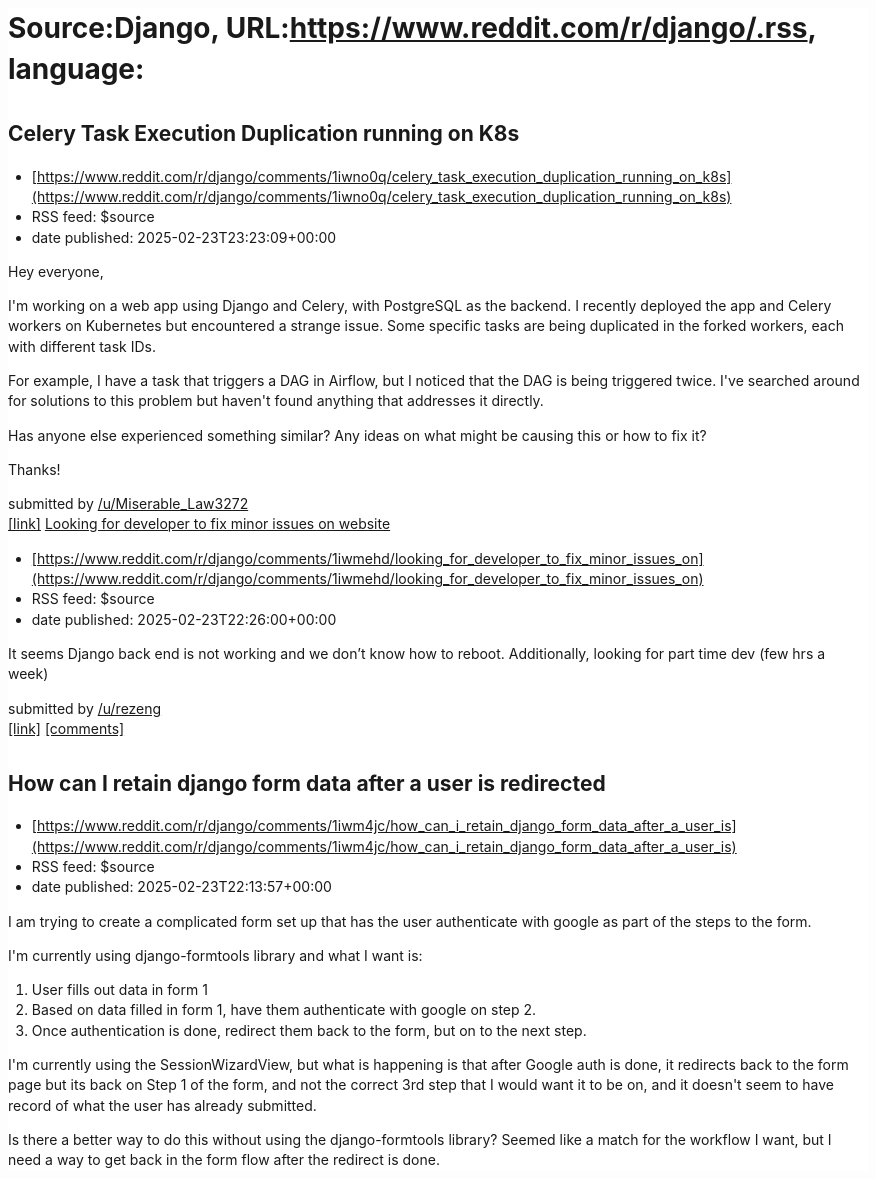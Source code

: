 # Source:Django, URL:https://www.reddit.com/r/django/.rss, language:

## Celery Task Execution Duplication running on K8s
 - [https://www.reddit.com/r/django/comments/1iwno0q/celery_task_execution_duplication_running_on_k8s](https://www.reddit.com/r/django/comments/1iwno0q/celery_task_execution_duplication_running_on_k8s)
 - RSS feed: $source
 - date published: 2025-02-23T23:23:09+00:00

<div class="md"><p>Hey everyone,</p> <p>I&#39;m working on a web app using Django and Celery, with PostgreSQL as the backend. I recently deployed the app and Celery workers on Kubernetes but encountered a strange issue. Some specific tasks are being duplicated in the forked workers, each with different task IDs.</p> <p>For example, I have a task that triggers a DAG in Airflow, but I noticed that the DAG is being triggered twice. I&#39;ve searched around for solutions to this problem but haven&#39;t found anything that addresses it directly.</p> <p>Has anyone else experienced something similar? Any ideas on what might be causing this or how to fix it?</p> <p>Thanks!</p> </div> &#32; submitted by &#32; <a href="https://www.reddit.com/user/Miserable_Law3272"> /u/Miserable_Law3272 </a> <br/> <span><a href="https://www.reddit.com/r/django/comments/1iwno0q/celery_task_execution_duplication_running_on_k8s/">[link]</a></span> &#32; <span><a href="https://www.redd

## Looking for developer to fix minor issues on website
 - [https://www.reddit.com/r/django/comments/1iwmehd/looking_for_developer_to_fix_minor_issues_on](https://www.reddit.com/r/django/comments/1iwmehd/looking_for_developer_to_fix_minor_issues_on)
 - RSS feed: $source
 - date published: 2025-02-23T22:26:00+00:00

<div class="md"><p>It seems Django back end is not working and we don’t know how to reboot. Additionally, looking for part time dev (few hrs a week)</p> </div> &#32; submitted by &#32; <a href="https://www.reddit.com/user/rezeng"> /u/rezeng </a> <br/> <span><a href="https://www.reddit.com/r/django/comments/1iwmehd/looking_for_developer_to_fix_minor_issues_on/">[link]</a></span> &#32; <span><a href="https://www.reddit.com/r/django/comments/1iwmehd/looking_for_developer_to_fix_minor_issues_on/">[comments]</a></span>

## How can I retain django form data after a user is redirected
 - [https://www.reddit.com/r/django/comments/1iwm4jc/how_can_i_retain_django_form_data_after_a_user_is](https://www.reddit.com/r/django/comments/1iwm4jc/how_can_i_retain_django_form_data_after_a_user_is)
 - RSS feed: $source
 - date published: 2025-02-23T22:13:57+00:00

<div class="md"><p>I am trying to create a complicated form set up that has the user authenticate with google as part of the steps to the form.</p> <p>I&#39;m currently using django-formtools library and what I want is:</p> <ol> <li>User fills out data in form 1 </li> <li>Based on data filled in form 1, have them authenticate with google on step 2. </li> <li>Once authentication is done, redirect them back to the form, but on to the next step.</li> </ol> <p>I&#39;m currently using the SessionWizardView, but what is happening is that after Google auth is done, it redirects back to the form page but its back on Step 1 of the form, and not the correct 3rd step that I would want it to be on, and it doesn&#39;t seem to have record of what the user has already submitted. </p> <p>Is there a better way to do this without using the django-formtools library? Seemed like a match for the workflow I want, but I need a way to get back in the form flow after the redirect is done. </p>
